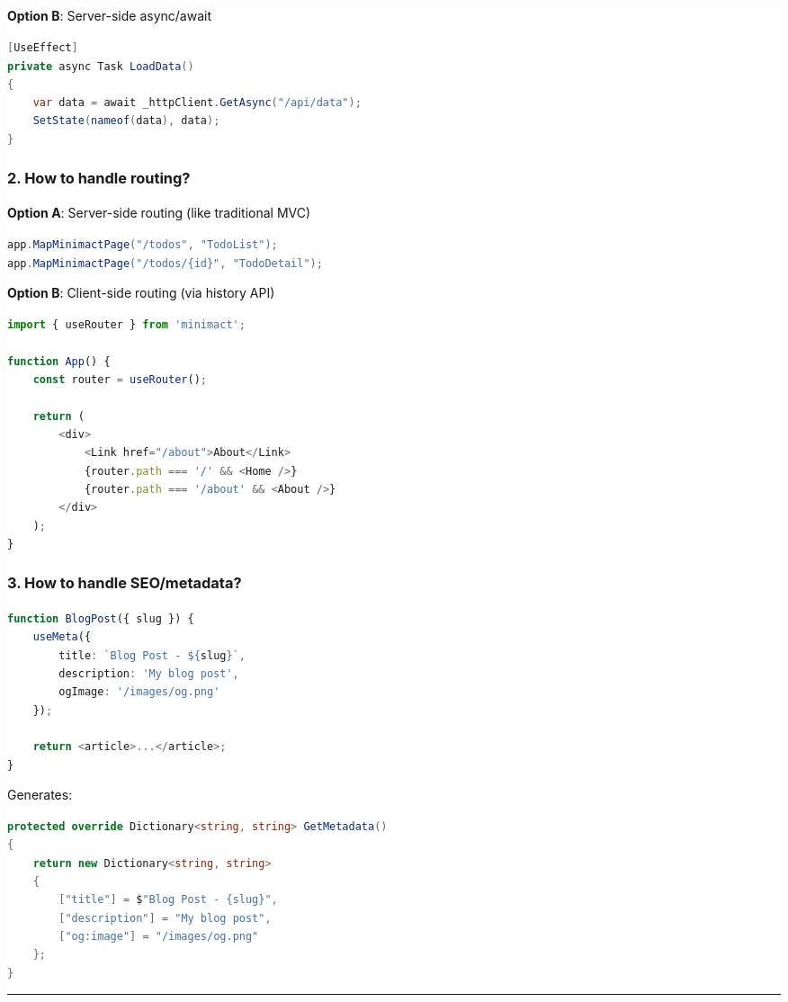 **Option B**: Server-side async/await
```csharp
[UseEffect]
private async Task LoadData()
{
    var data = await _httpClient.GetAsync("/api/data");
    SetState(nameof(data), data);
}
```

### 2. How to handle routing?

**Option A**: Server-side routing (like traditional MVC)
```csharp
app.MapMinimactPage("/todos", "TodoList");
app.MapMinimactPage("/todos/{id}", "TodoDetail");
```

**Option B**: Client-side routing (via history API)
```typescript
import { useRouter } from 'minimact';

function App() {
    const router = useRouter();

    return (
        <div>
            <Link href="/about">About</Link>
            {router.path === '/' && <Home />}
            {router.path === '/about' && <About />}
        </div>
    );
}
```

### 3. How to handle SEO/metadata?

```typescript
function BlogPost({ slug }) {
    useMeta({
        title: `Blog Post - ${slug}`,
        description: 'My blog post',
        ogImage: '/images/og.png'
    });

    return <article>...</article>;
}
```

Generates:
```csharp
protected override Dictionary<string, string> GetMetadata()
{
    return new Dictionary<string, string>
    {
        ["title"] = $"Blog Post - {slug}",
        ["description"] = "My blog post",
        ["og:image"] = "/images/og.png"
    };
}
```

---